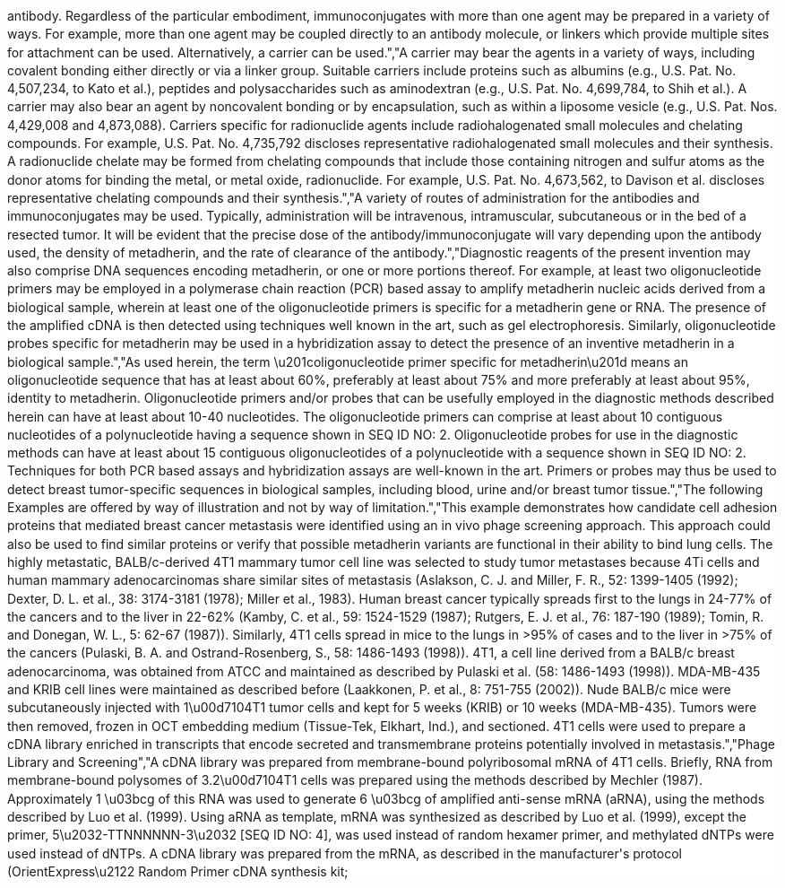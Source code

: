 antibody. Regardless of the particular embodiment, immunoconjugates with more than one agent may be prepared in a variety of ways. For example, more than one agent may be coupled directly to an antibody molecule, or linkers which provide multiple sites for attachment can be used. Alternatively, a carrier can be used.","A carrier may bear the agents in a variety of ways, including covalent bonding either directly or via a linker group. Suitable carriers include proteins such as albumins (e.g., U.S. Pat. No. 4,507,234, to Kato et al.), peptides and polysaccharides such as aminodextran (e.g., U.S. Pat. No. 4,699,784, to Shih et al.). A carrier may also bear an agent by noncovalent bonding or by encapsulation, such as within a liposome vesicle (e.g., U.S. Pat. Nos. 4,429,008 and 4,873,088). Carriers specific for radionuclide agents include radiohalogenated small molecules and chelating compounds. For example, U.S. Pat. No. 4,735,792 discloses representative radiohalogenated small molecules and their synthesis. A radionuclide chelate may be formed from chelating compounds that include those containing nitrogen and sulfur atoms as the donor atoms for binding the metal, or metal oxide, radionuclide. For example, U.S. Pat. No. 4,673,562, to Davison et al. discloses representative chelating compounds and their synthesis.","A variety of routes of administration for the antibodies and immunoconjugates may be used. Typically, administration will be intravenous, intramuscular, subcutaneous or in the bed of a resected tumor. It will be evident that the precise dose of the antibody\/immunoconjugate will vary depending upon the antibody used, the density of metadherin, and the rate of clearance of the antibody.","Diagnostic reagents of the present invention may also comprise DNA sequences encoding metadherin, or one or more portions thereof. For example, at least two oligonucleotide primers may be employed in a polymerase chain reaction (PCR) based assay to amplify metadherin nucleic acids derived from a biological sample, wherein at least one of the oligonucleotide primers is specific for a metadherin gene or RNA. The presence of the amplified cDNA is then detected using techniques well known in the art, such as gel electrophoresis. Similarly, oligonucleotide probes specific for metadherin may be used in a hybridization assay to detect the presence of an inventive metadherin in a biological sample.","As used herein, the term \u201coligonucleotide primer specific for metadherin\u201d means an oligonucleotide sequence that has at least about 60%, preferably at least about 75% and more preferably at least about 95%, identity to metadherin. Oligonucleotide primers and\/or probes that can be usefully employed in the diagnostic methods described herein can have at least about 10-40 nucleotides. The oligonucleotide primers can comprise at least about 10 contiguous nucleotides of a polynucleotide having a sequence shown in SEQ ID NO: 2. Oligonucleotide probes for use in the diagnostic methods can have at least about 15 contiguous oligonucleotides of a polynucleotide with a sequence shown in SEQ ID NO: 2. Techniques for both PCR based assays and hybridization assays are well-known in the art. Primers or probes may thus be used to detect breast tumor-specific sequences in biological samples, including blood, urine and\/or breast tumor tissue.","The following Examples are offered by way of illustration and not by way of limitation.","This example demonstrates how candidate cell adhesion proteins that mediated breast cancer metastasis were identified using an in vivo phage screening approach. This approach could also be used to find similar proteins or verify that possible metadherin variants are functional in their ability to bind lung cells. The highly metastatic, BALB\/c-derived 4T1 mammary tumor cell line was selected to study tumor metastases because 4Ti cells and human mammary adenocarcinomas share similar sites of metastasis (Aslakson, C. J. and Miller, F. R., 52: 1399-1405 (1992); Dexter, D. L. et al., 38: 3174-3181 (1978); Miller et al., 1983). Human breast cancer typically spreads first to the lungs in 24-77% of the cancers and to the liver in 22-62% (Kamby, C. et al., 59: 1524-1529 (1987); Rutgers, E. J. et al., 76: 187-190 (1989); Tomin, R. and Donegan, W. L., 5: 62-67 (1987)). Similarly, 4T1 cells spread in mice to the lungs in >95% of cases and to the liver in >75% of the cancers (Pulaski, B. A. and Ostrand-Rosenberg, S., 58: 1486-1493 (1998)). 4T1, a cell line derived from a BALB\/c breast adenocarcinoma, was obtained from ATCC and maintained as described by Pulaski et al. (58: 1486-1493 (1998)). MDA-MB-435 and KRIB cell lines were maintained as described before (Laakkonen, P. et al., 8: 751-755 (2002)). Nude BALB\/c mice were subcutaneously injected with 1\u00d7104T1 tumor cells and kept for 5 weeks (KRIB) or 10 weeks (MDA-MB-435). Tumors were then removed, frozen in OCT embedding medium (Tissue-Tek, Elkhart, Ind.), and sectioned. 4T1 cells were used to prepare a cDNA library enriched in transcripts that encode secreted and transmembrane proteins potentially involved in metastasis.","Phage Library and Screening","A cDNA library was prepared from membrane-bound polyribosomal mRNA of 4T1 cells. Briefly, RNA from membrane-bound polysomes of 3.2\u00d7104T1 cells was prepared using the methods described by Mechler (1987). Approximately 1 \u03bcg of this RNA was used to generate 6 \u03bcg of amplified anti-sense mRNA (aRNA), using the methods described by Luo et al. (1999). Using aRNA as template, mRNA was synthesized as described by Luo et al. (1999), except the primer, 5\u2032-TTNNNNNN-3\u2032 [SEQ ID NO: 4], was used instead of random hexamer primer, and methylated dNTPs were used instead of dNTPs. A cDNA library was prepared from the mRNA, as described in the manufacturer's protocol (OrientExpress\u2122 Random Primer cDNA synthesis kit;